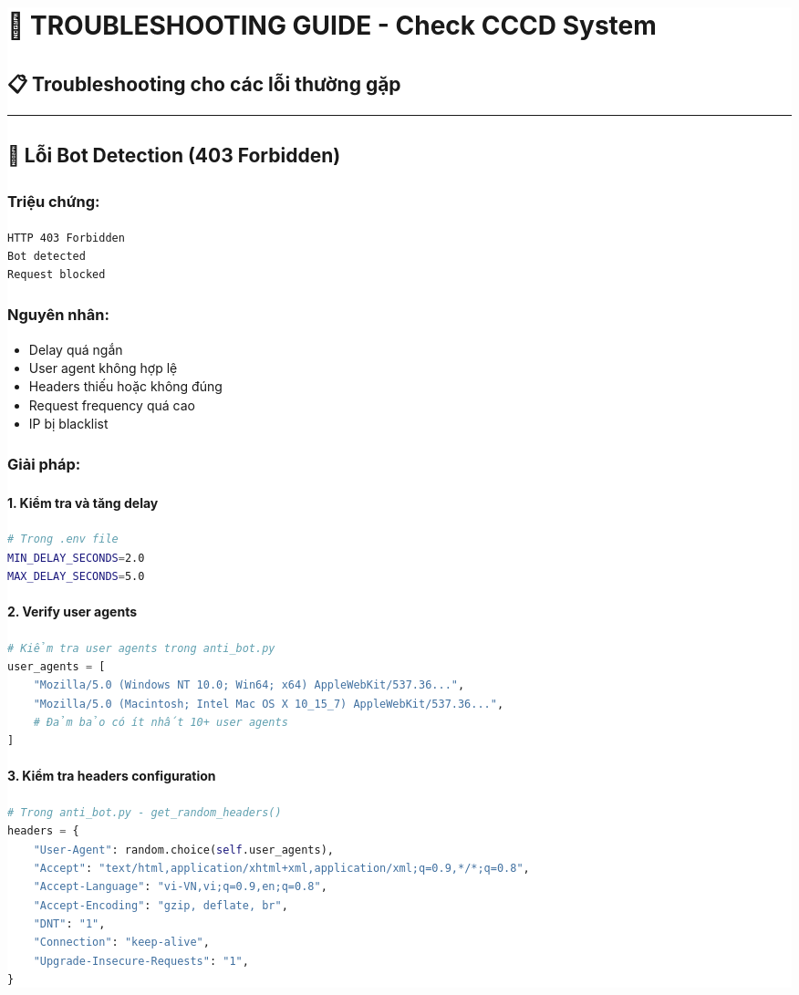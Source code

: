 # 🔧 TROUBLESHOOTING GUIDE - Check CCCD System

## 📋 Troubleshooting cho các lỗi thường gặp

---

## 🚨 Lỗi Bot Detection (403 Forbidden)

### **Triệu chứng:**
```
HTTP 403 Forbidden
Bot detected
Request blocked
```

### **Nguyên nhân:**
- Delay quá ngắn
- User agent không hợp lệ
- Headers thiếu hoặc không đúng
- Request frequency quá cao
- IP bị blacklist

### **Giải pháp:**

#### 1. **Kiểm tra và tăng delay**
```bash
# Trong .env file
MIN_DELAY_SECONDS=2.0
MAX_DELAY_SECONDS=5.0
```

#### 2. **Verify user agents**
```python
# Kiểm tra user agents trong anti_bot.py
user_agents = [
    "Mozilla/5.0 (Windows NT 10.0; Win64; x64) AppleWebKit/537.36...",
    "Mozilla/5.0 (Macintosh; Intel Mac OS X 10_15_7) AppleWebKit/537.36...",
    # Đảm bảo có ít nhất 10+ user agents
]
```

#### 3. **Kiểm tra headers configuration**
```python
# Trong anti_bot.py - get_random_headers()
headers = {
    "User-Agent": random.choice(self.user_agents),
    "Accept": "text/html,application/xhtml+xml,application/xml;q=0.9,*/*;q=0.8",
    "Accept-Language": "vi-VN,vi;q=0.9,en;q=0.8",
    "Accept-Encoding": "gzip, deflate, br",
    "DNT": "1",
    "Connection": "keep-alive",
    "Upgrade-Insecure-Requests": "1",
}
```
